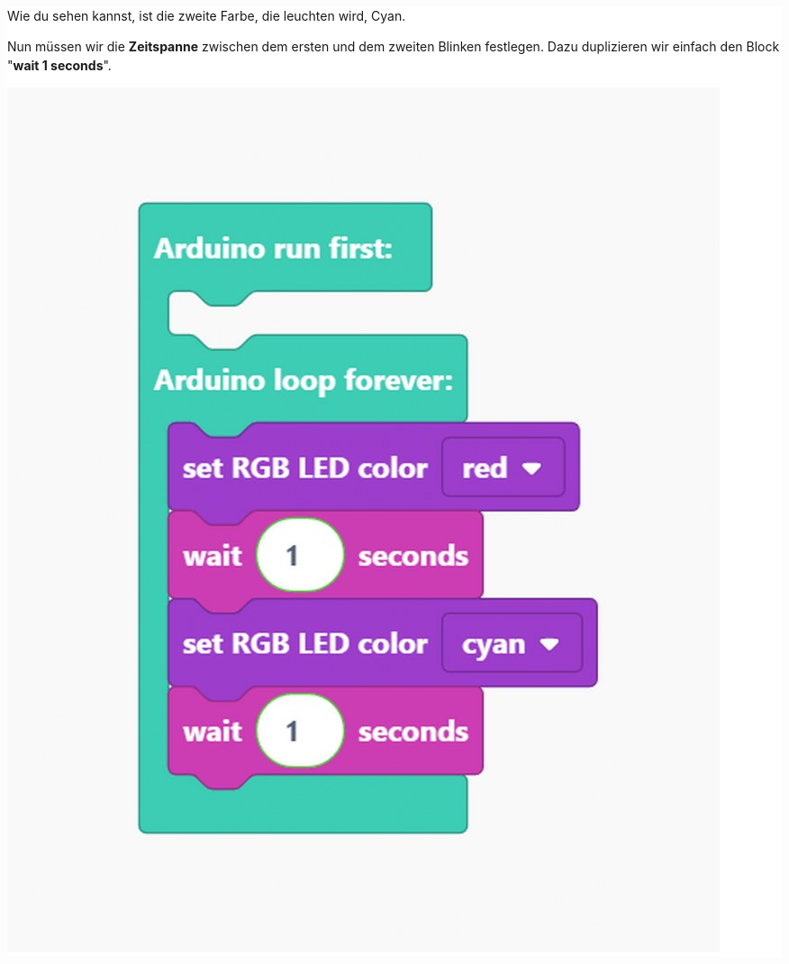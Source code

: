 Wie du sehen kannst, ist die zweite Farbe, die leuchten wird, Cyan.

Nun müssen wir die **Zeitspanne** zwischen dem ersten und dem zweiten Blinken festlegen.
Dazu duplizieren wir einfach den Block "**wait 1 seconds**".

![2. Wartezeit](images/blink9.jpg)
